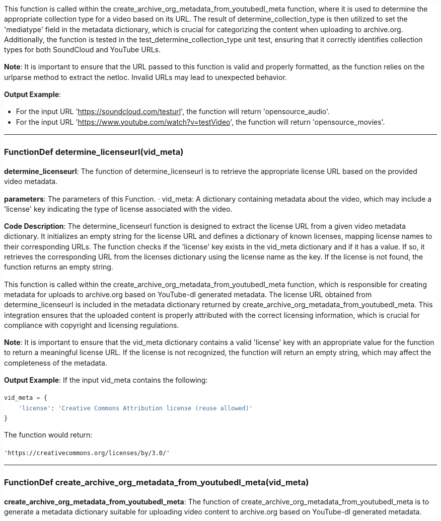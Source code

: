 This function is called within the create_archive_org_metadata_from_youtubedl_meta function, where it is used to determine the appropriate collection type for a video based on its URL. The result of determine_collection_type is then utilized to set the 'mediatype' field in the metadata dictionary, which is crucial for categorizing the content when uploading to archive.org. Additionally, the function is tested in the test_determine_collection_type unit test, ensuring that it correctly identifies collection types for both SoundCloud and YouTube URLs.

**Note**: It is important to ensure that the URL passed to this function is valid and properly formatted, as the function relies on the urlparse method to extract the netloc. Invalid URLs may lead to unexpected behavior.

**Output Example**: 
- For the input URL 'https://soundcloud.com/testurl', the function will return 'opensource_audio'.
- For the input URL 'https://www.youtube.com/watch?v=testVideo', the function will return 'opensource_movies'.
***
### FunctionDef determine_licenseurl(vid_meta)
**determine_licenseurl**: The function of determine_licenseurl is to retrieve the appropriate license URL based on the provided video metadata.

**parameters**: The parameters of this Function.
· vid_meta: A dictionary containing metadata about the video, which may include a 'license' key indicating the type of license associated with the video.

**Code Description**: The determine_licenseurl function is designed to extract the license URL from a given video metadata dictionary. It initializes an empty string for the license URL and defines a dictionary of known licenses, mapping license names to their corresponding URLs. The function checks if the 'license' key exists in the vid_meta dictionary and if it has a value. If so, it retrieves the corresponding URL from the licenses dictionary using the license name as the key. If the license is not found, the function returns an empty string. 

This function is called within the create_archive_org_metadata_from_youtubedl_meta function, which is responsible for creating metadata for uploads to archive.org based on YouTube-dl generated metadata. The license URL obtained from determine_licenseurl is included in the metadata dictionary returned by create_archive_org_metadata_from_youtubedl_meta. This integration ensures that the uploaded content is properly attributed with the correct licensing information, which is crucial for compliance with copyright and licensing regulations.

**Note**: It is important to ensure that the vid_meta dictionary contains a valid 'license' key with an appropriate value for the function to return a meaningful license URL. If the license is not recognized, the function will return an empty string, which may affect the completeness of the metadata.

**Output Example**: If the input vid_meta contains the following:
```python
vid_meta = {
    'license': 'Creative Commons Attribution license (reuse allowed)'
}
```
The function would return:
```
'https://creativecommons.org/licenses/by/3.0/'
```
***
### FunctionDef create_archive_org_metadata_from_youtubedl_meta(vid_meta)
**create_archive_org_metadata_from_youtubedl_meta**: The function of create_archive_org_metadata_from_youtubedl_meta is to generate a metadata dictionary suitable for uploading video content to archive.org based on YouTube-dl generated metadata.
